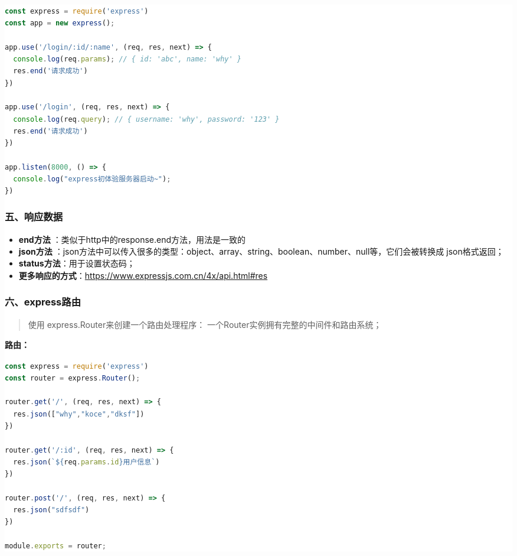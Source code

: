 ```javascript
const express = require('express')
const app = new express();

app.use('/login/:id/:name', (req, res, next) => {
  console.log(req.params); // { id: 'abc', name: 'why' }
  res.end('请求成功')
})

app.use('/login', (req, res, next) => {
  console.log(req.query); // { username: 'why', password: '123' }
  res.end('请求成功')
})

app.listen(8000, () => {
  console.log("express初体验服务器启动~");
})
```



### 五、响应数据

* **end方法** ：类似于http中的response.end方法，用法是一致的 
* **json方法** ：json方法中可以传入很多的类型：object、array、string、boolean、number、null等，它们会被转换成 json格式返回；
* **status方法**：用于设置状态码；
* **更多响应的方式**：https://www.expressjs.com.cn/4x/api.html#res



### 六、express路由

> 使用 express.Router来创建一个路由处理程序： 一个Router实例拥有完整的中间件和路由系统；

**路由：**

```javascript
const express = require('express')
const router = express.Router();

router.get('/', (req, res, next) => {
  res.json(["why","koce","dksf"])
})

router.get('/:id', (req, res, next) => {
  res.json(`${req.params.id}用户信息`)
})

router.post('/', (req, res, next) => {
  res.json("sdfsdf")
})

module.exports = router;
```
